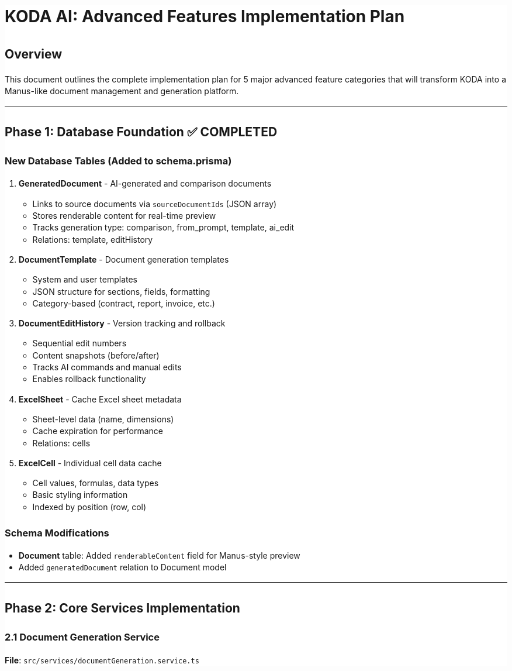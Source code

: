 # KODA AI: Advanced Features Implementation Plan

## Overview
This document outlines the complete implementation plan for 5 major advanced feature categories that will transform KODA into a Manus-like document management and generation platform.

---

## Phase 1: Database Foundation ✅ COMPLETED

### New Database Tables (Added to schema.prisma)

1. **GeneratedDocument** - AI-generated and comparison documents
   - Links to source documents via `sourceDocumentIds` (JSON array)
   - Stores renderable content for real-time preview
   - Tracks generation type: comparison, from_prompt, template, ai_edit
   - Relations: template, editHistory

2. **DocumentTemplate** - Document generation templates
   - System and user templates
   - JSON structure for sections, fields, formatting
   - Category-based (contract, report, invoice, etc.)

3. **DocumentEditHistory** - Version tracking and rollback
   - Sequential edit numbers
   - Content snapshots (before/after)
   - Tracks AI commands and manual edits
   - Enables rollback functionality

4. **ExcelSheet** - Cache Excel sheet metadata
   - Sheet-level data (name, dimensions)
   - Cache expiration for performance
   - Relations: cells

5. **ExcelCell** - Individual cell data cache
   - Cell values, formulas, data types
   - Basic styling information
   - Indexed by position (row, col)

### Schema Modifications

- **Document** table: Added `renderableContent` field for Manus-style preview
- Added `generatedDocument` relation to Document model

---

## Phase 2: Core Services Implementation

### 2.1 Document Generation Service
**File**: `src/services/documentGeneration.service.ts`
